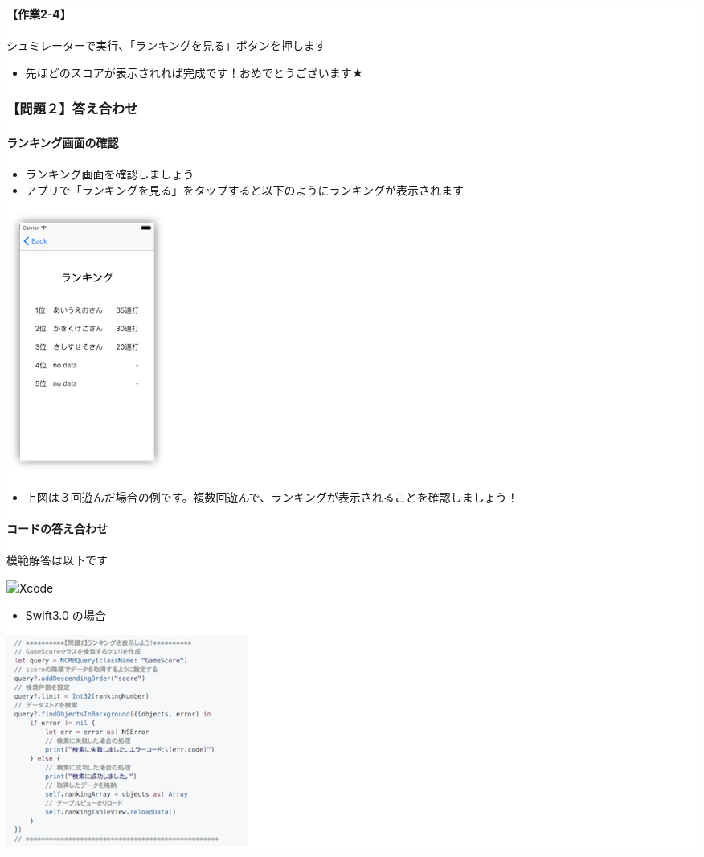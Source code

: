 #### 【作業2-4】
シュミレーターで実行、「ランキングを見る」ボタンを押します

* 先ほどのスコアが表示されれば完成です！おめでとうございます★

<div style="page-break-before:always"></div>

### 【問題２】答え合わせ
#### ランキング画面の確認

* ランキング画面を確認しましょう
 * アプリで「ランキングを見る」をタップすると以下のようにランキングが表示されます

![ans2-1](/readme-img/ans2-1.png)

* 上図は３回遊んだ場合の例です。複数回遊んで、ランキングが表示されることを確認しましょう！

<div style="page-break-before:always"></div>

#### コードの答え合わせ

模範解答は以下です

![Xcode](/readme-img/Xcode.png)

* Swift3.0 の場合

 ![Answer2_Swift3.0](/readme-img/Answer2_Swift3.0.png)
